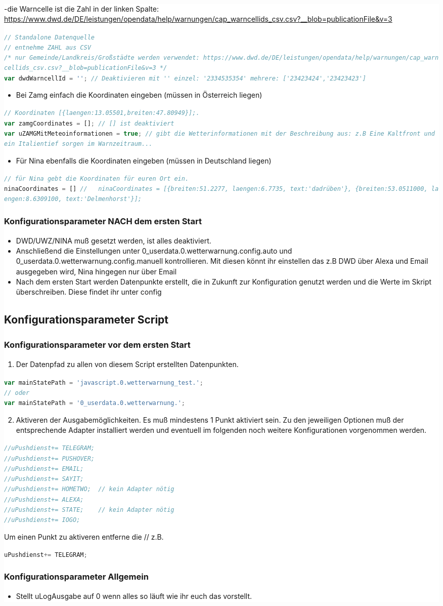 -die Warncelle ist die Zahl in der linken Spalte: https://www.dwd.de/DE/leistungen/opendata/help/warnungen/cap_warncellids_csv.csv?__blob=publicationFile&v=3
```javascript
// Standalone Datenquelle
// entnehme ZAHL aus CSV
/* nur Gemeinde/Landkreis/Großstädte werden verwendet: https://www.dwd.de/DE/leistungen/opendata/help/warnungen/cap_warncellids_csv.csv?__blob=publicationFile&v=3 */
var dwdWarncellId = ''; // Deaktivieren mit '' einzel: '2334535354' mehrere: ['23423424','23423423']
```
- Bei Zamg einfach die Koordinaten eingeben (müssen in Österreich liegen)
```javascript
// Koordinaten [{laengen:13.05501,breiten:47.80949}];.
var zamgCoordinates = []; // [] ist deaktiviert
var uZAMGMitMeteoinformationen = true; // gibt die Wetterinformationen mit der Beschreibung aus: z.B Eine Kaltfront und ein Italientief sorgen im Warnzeitraum...
```
- Für Nina ebenfalls die Koordinaten eingeben (müssen in Deutschland liegen)
```javascript
// für Nina gebt die Koordinaten für euren Ort ein.
ninaCoordinates = [] //   ninaCoordinates = [{breiten:51.2277, laengen:6.7735, text:'dadrüben'}, {breiten:53.0511000, laengen:8.6309100, text:'Delmenhorst'}];

```

### Konfigurationsparameter NACH dem ersten Start
- DWD/UWZ/NINA muß gesetzt werden, ist alles deaktiviert.
- Anschließend die Einstellungen unter 0_userdata.0.wetterwarnung.config.auto und  0_userdata.0.wetterwarnung.config.manuell kontrollieren. Mit diesen könnt ihr einstellen das z.B DWD über Alexa und Email ausgegeben wird, Nina hingegen nur über Email
- Nach dem ersten Start werden Datenpunkte erstellt, die in Zukunft zur Konfiguration genutzt werden und die Werte im Skript überschreiben. Diese findet ihr unter config


## Konfigurationsparameter Script

### Konfigurationsparameter vor dem ersten Start
1. Der Datenpfad zu allen von diesem Script erstellten Datenpunkten.
```javascript
var mainStatePath = 'javascript.0.wetterwarnung_test.';
// oder
var mainStatePath = '0_userdata.0.wetterwarnung.';
```

2. Aktiveren der Ausgabemöglichkeiten. Es muß mindestens 1 Punkt aktiviert sein.
Zu den jeweiligen Optionen muß der entsprechende Adapter installiert werden und eventuell im folgenden noch weitere Konfigurationen vorgenommen werden.

```javascript
//uPushdienst+= TELEGRAM;          
//uPushdienst+= PUSHOVER;          
//uPushdienst+= EMAIL;             
//uPushdienst+= SAYIT;             
//uPushdienst+= HOMETWO;  // kein Adapter nötig        
//uPushdienst+= ALEXA;             
//uPushdienst+= STATE;    // kein Adapter nötig         
//uPushdienst+= IOGO;              
```
Um einen Punkt zu aktiveren entferne die //
z.B.
```javascript
uPushdienst+= TELEGRAM;
```
### Konfigurationsparameter Allgemein
- Stellt uLogAusgabe auf 0 wenn alles so läuft wie ihr euch das vorstellt.
```javascript
```